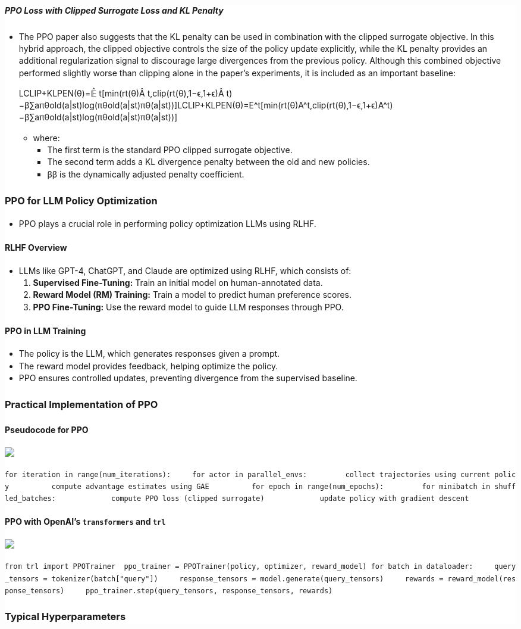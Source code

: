 ##### PPO Loss with Clipped Surrogate Loss and KL Penalty

- The PPO paper also suggests that the KL penalty can be used in combination with the clipped surrogate objective. In this hybrid approach, the clipped objective controls the size of the policy update explicitly, while the KL penalty provides an additional regularization signal to discourage large divergences from the previous policy. Although this combined objective performed slightly worse than clipping alone in the paper’s experiments, it is included as an important baseline:
    
    LCLIP+KLPEN(θ)=𝔼̂ t[min(rt(θ)Â t,clip(rt(θ),1−ϵ,1+ϵ)Â t)−β∑aπθold(a|st)log(πθold(a|st)πθ(a|st))]LCLIP+KLPEN(θ)=E^t[min(rt(θ)A^t,clip(rt(θ),1−ϵ,1+ϵ)A^t)−β∑aπθold(a|st)log⁡(πθold(a|st)πθ(a|st))]
    
    - where:
        - The first term is the standard PPO clipped surrogate objective.
        - The second term adds a KL divergence penalty between the old and new policies.
        - ββ is the dynamically adjusted penalty coefficient.

### PPO for LLM Policy Optimization

- PPO plays a crucial role in performing policy optimization LLMs using RLHF.

#### RLHF Overview

- LLMs like GPT-4, ChatGPT, and Claude are optimized using RLHF, which consists of:
    1. **Supervised Fine-Tuning:** Train an initial model on human-annotated data.
    2. **Reward Model (RM) Training:** Train a model to predict human preference scores.
    3. **PPO Fine-Tuning:** Use the reward model to guide LLM responses through PPO.

#### PPO in LLM Training

- The policy is the LLM, which generates responses given a prompt.
- The reward model provides feedback, helping optimize the policy.
- PPO ensures controlled updates, preventing divergence from the supervised baseline.

### Practical Implementation of PPO

#### Pseudocode for PPO

![](https://aman.ai/images/copy.png)

`for iteration in range(num_iterations):     for actor in parallel_envs:         collect trajectories using current policy          compute advantage estimates using GAE          for epoch in range(num_epochs):         for minibatch in shuffled_batches:             compute PPO loss (clipped surrogate)             update policy with gradient descent`

#### PPO with OpenAI’s `transformers` and `trl`

![](https://aman.ai/images/copy.png)

`from trl import PPOTrainer  ppo_trainer = PPOTrainer(policy, optimizer, reward_model) for batch in dataloader:     query_tensors = tokenizer(batch["query"])     response_tensors = model.generate(query_tensors)     rewards = reward_model(response_tensors)     ppo_trainer.step(query_tensors, response_tensors, rewards)`

### Typical Hyperparameters
